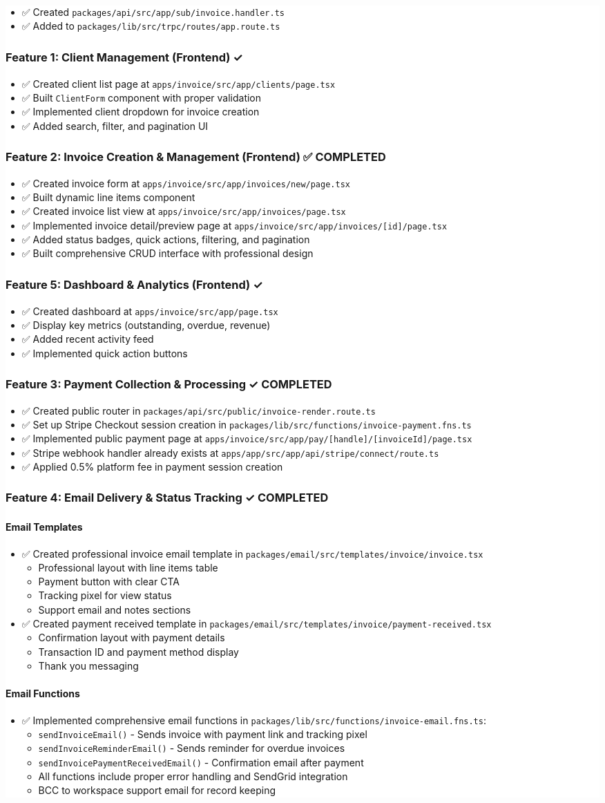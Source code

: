 - ✅ Created `packages/api/src/app/sub/invoice.handler.ts`
- ✅ Added to `packages/lib/src/trpc/routes/app.route.ts`

### Feature 1: Client Management (Frontend) ✓

- ✅ Created client list page at `apps/invoice/src/app/clients/page.tsx`
- ✅ Built `ClientForm` component with proper validation
- ✅ Implemented client dropdown for invoice creation
- ✅ Added search, filter, and pagination UI

### Feature 2: Invoice Creation & Management (Frontend) ✅ COMPLETED

- ✅ Created invoice form at `apps/invoice/src/app/invoices/new/page.tsx`
- ✅ Built dynamic line items component
- ✅ Created invoice list view at `apps/invoice/src/app/invoices/page.tsx`
- ✅ Implemented invoice detail/preview page at `apps/invoice/src/app/invoices/[id]/page.tsx`
- ✅ Added status badges, quick actions, filtering, and pagination
- ✅ Built comprehensive CRUD interface with professional design

### Feature 5: Dashboard & Analytics (Frontend) ✓

- ✅ Created dashboard at `apps/invoice/src/app/page.tsx`
- ✅ Display key metrics (outstanding, overdue, revenue)
- ✅ Added recent activity feed
- ✅ Implemented quick action buttons

### Feature 3: Payment Collection & Processing ✓ COMPLETED

- ✅ Created public router in `packages/api/src/public/invoice-render.route.ts`
- ✅ Set up Stripe Checkout session creation in `packages/lib/src/functions/invoice-payment.fns.ts`
- ✅ Implemented public payment page at `apps/invoice/src/app/pay/[handle]/[invoiceId]/page.tsx`
- ✅ Stripe webhook handler already exists at `apps/app/src/app/api/stripe/connect/route.ts`
- ✅ Applied 0.5% platform fee in payment session creation

### Feature 4: Email Delivery & Status Tracking ✓ COMPLETED

#### Email Templates
- ✅ Created professional invoice email template in `packages/email/src/templates/invoice/invoice.tsx`
  - Professional layout with line items table
  - Payment button with clear CTA
  - Tracking pixel for view status
  - Support email and notes sections
- ✅ Created payment received template in `packages/email/src/templates/invoice/payment-received.tsx`
  - Confirmation layout with payment details
  - Transaction ID and payment method display
  - Thank you messaging

#### Email Functions
- ✅ Implemented comprehensive email functions in `packages/lib/src/functions/invoice-email.fns.ts`:
  - `sendInvoiceEmail()` - Sends invoice with payment link and tracking pixel
  - `sendInvoiceReminderEmail()` - Sends reminder for overdue invoices  
  - `sendInvoicePaymentReceivedEmail()` - Confirmation email after payment
  - All functions include proper error handling and SendGrid integration
  - BCC to workspace support email for record keeping
